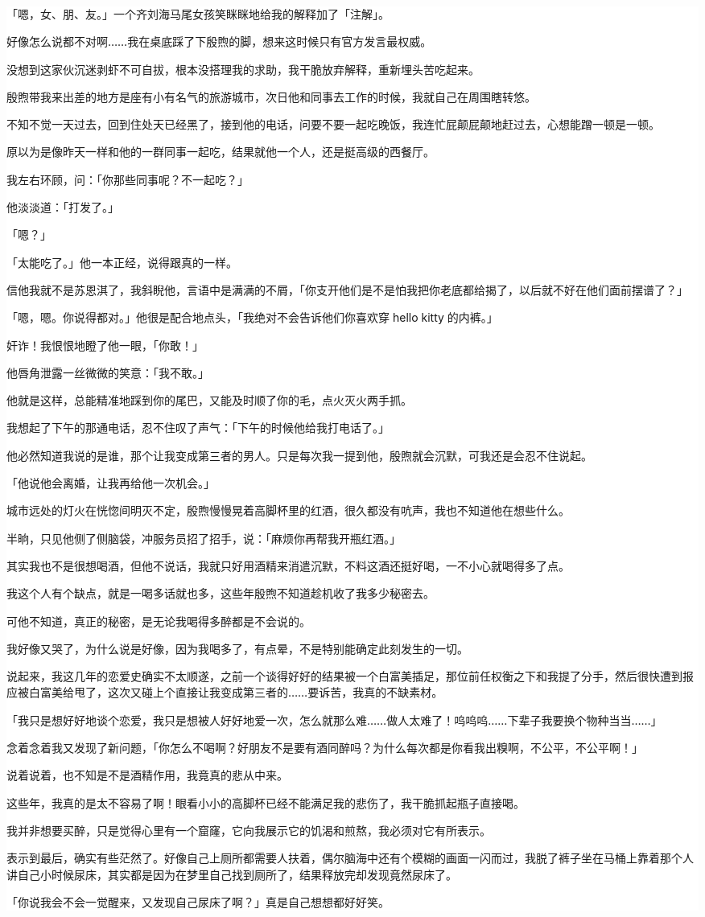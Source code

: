 「嗯，女、朋、友。」一个齐刘海马尾女孩笑眯眯地给我的解释加了「注解」。

好像怎么说都不对啊……我在桌底踩了下殷煦的脚，想来这时候只有官方发言最权威。

没想到这家伙沉迷剥虾不可自拔，根本没搭理我的求助，我干脆放弃解释，重新埋头苦吃起来。

殷煦带我来出差的地方是座有小有名气的旅游城市，次日他和同事去工作的时候，我就自己在周围瞎转悠。

不知不觉一天过去，回到住处天已经黑了，接到他的电话，问要不要一起吃晚饭，我连忙屁颠屁颠地赶过去，心想能蹭一顿是一顿。

原以为是像昨天一样和他的一群同事一起吃，结果就他一个人，还是挺高级的西餐厅。

我左右环顾，问：「你那些同事呢？不一起吃？」

他淡淡道：「打发了。」

「嗯？」

「太能吃了。」他一本正经，说得跟真的一样。

信他我就不是苏恩淇了，我斜睨他，言语中是满满的不屑，「你支开他们是不是怕我把你老底都给揭了，以后就不好在他们面前摆谱了？」

「嗯，嗯。你说得都对。」他很是配合地点头，「我绝对不会告诉他们你喜欢穿 hello kitty 的内裤。」

奸诈！我恨恨地瞪了他一眼，「你敢！」

他唇角泄露一丝微微的笑意：「我不敢。」

他就是这样，总能精准地踩到你的尾巴，又能及时顺了你的毛，点火灭火两手抓。

我想起了下午的那通电话，忍不住叹了声气：「下午的时候他给我打电话了。」

他必然知道我说的是谁，那个让我变成第三者的男人。只是每次我一提到他，殷煦就会沉默，可我还是会忍不住说起。

「他说他会离婚，让我再给他一次机会。」

城市远处的灯火在恍惚间明灭不定，殷煦慢慢晃着高脚杯里的红酒，很久都没有吭声，我也不知道他在想些什么。

半晌，只见他侧了侧脑袋，冲服务员招了招手，说：「麻烦你再帮我开瓶红酒。」

其实我也不是很想喝酒，但他不说话，我就只好用酒精来消遣沉默，不料这酒还挺好喝，一不小心就喝得多了点。

我这个人有个缺点，就是一喝多话就也多，这些年殷煦不知道趁机收了我多少秘密去。

可他不知道，真正的秘密，是无论我喝得多醉都是不会说的。

我好像又哭了，为什么说是好像，因为我喝多了，有点晕，不是特别能确定此刻发生的一切。

说起来，我这几年的恋爱史确实不太顺遂，之前一个谈得好好的结果被一个白富美插足，那位前任权衡之下和我提了分手，然后很快遭到报应被白富美给甩了，这次又碰上个直接让我变成第三者的……要诉苦，我真的不缺素材。

「我只是想好好地谈个恋爱，我只是想被人好好地爱一次，怎么就那么难……做人太难了！呜呜呜……下辈子我要换个物种当当……」

念着念着我又发现了新问题，「你怎么不喝啊？好朋友不是要有酒同醉吗？为什么每次都是你看我出糗啊，不公平，不公平啊！」

说着说着，也不知是不是酒精作用，我竟真的悲从中来。

这些年，我真的是太不容易了啊！眼看小小的高脚杯已经不能满足我的悲伤了，我干脆抓起瓶子直接喝。

我并非想要买醉，只是觉得心里有一个窟窿，它向我展示它的饥渴和煎熬，我必须对它有所表示。

表示到最后，确实有些茫然了。好像自己上厕所都需要人扶着，偶尔脑海中还有个模糊的画面一闪而过，我脱了裤子坐在马桶上靠着那个人讲自己小时候尿床，其实都是因为在梦里自己找到厕所了，结果释放完却发现竟然尿床了。

「你说我会不会一觉醒来，又发现自己尿床了啊？」真是自己想想都好好笑。
